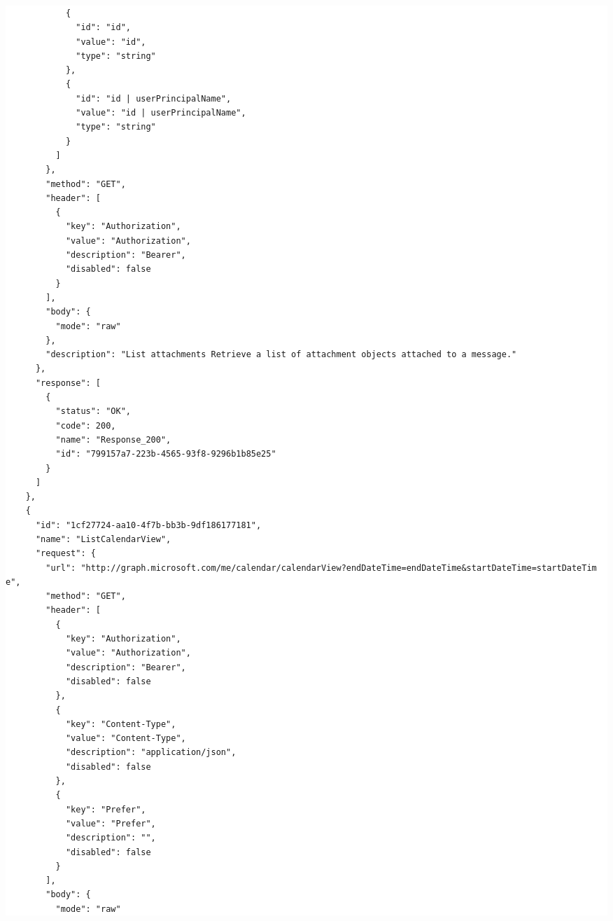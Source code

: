                {
                  "id": "id",
                  "value": "id",
                  "type": "string"
                },
                {
                  "id": "id | userPrincipalName",
                  "value": "id | userPrincipalName",
                  "type": "string"
                }
              ]
            },
            "method": "GET",
            "header": [
              {
                "key": "Authorization",
                "value": "Authorization",
                "description": "Bearer",
                "disabled": false
              }
            ],
            "body": {
              "mode": "raw"
            },
            "description": "List attachments Retrieve a list of attachment objects attached to a message."
          },
          "response": [
            {
              "status": "OK",
              "code": 200,
              "name": "Response_200",
              "id": "799157a7-223b-4565-93f8-9296b1b85e25"
            }
          ]
        },
        {
          "id": "1cf27724-aa10-4f7b-bb3b-9df186177181",
          "name": "ListCalendarView",
          "request": {
            "url": "http://graph.microsoft.com/me/calendar/calendarView?endDateTime=endDateTime&startDateTime=startDateTime",
            "method": "GET",
            "header": [
              {
                "key": "Authorization",
                "value": "Authorization",
                "description": "Bearer",
                "disabled": false
              },
              {
                "key": "Content-Type",
                "value": "Content-Type",
                "description": "application/json",
                "disabled": false
              },
              {
                "key": "Prefer",
                "value": "Prefer",
                "description": "",
                "disabled": false
              }
            ],
            "body": {
              "mode": "raw"